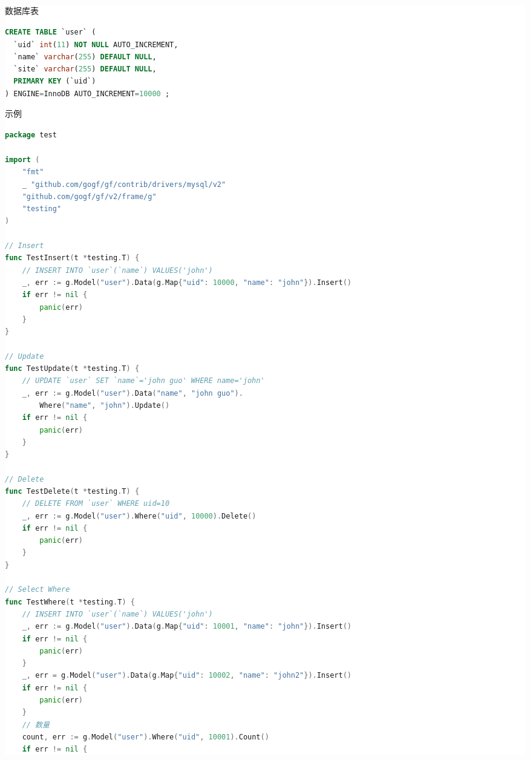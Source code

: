 数据库表

```sql
CREATE TABLE `user` (
  `uid` int(11) NOT NULL AUTO_INCREMENT,
  `name` varchar(255) DEFAULT NULL,
  `site` varchar(255) DEFAULT NULL,
  PRIMARY KEY (`uid`)
) ENGINE=InnoDB AUTO_INCREMENT=10000 ;
```

示例

```go
package test

import (
	"fmt"
	_ "github.com/gogf/gf/contrib/drivers/mysql/v2"
	"github.com/gogf/gf/v2/frame/g"
	"testing"
)

// Insert
func TestInsert(t *testing.T) {
	// INSERT INTO `user`(`name`) VALUES('john')
	_, err := g.Model("user").Data(g.Map{"uid": 10000, "name": "john"}).Insert()
	if err != nil {
		panic(err)
	}
}

// Update
func TestUpdate(t *testing.T) {
	// UPDATE `user` SET `name`='john guo' WHERE name='john'
	_, err := g.Model("user").Data("name", "john guo").
		Where("name", "john").Update()
	if err != nil {
		panic(err)
	}
}

// Delete
func TestDelete(t *testing.T) {
	// DELETE FROM `user` WHERE uid=10
	_, err := g.Model("user").Where("uid", 10000).Delete()
	if err != nil {
		panic(err)
	}
}

// Select Where
func TestWhere(t *testing.T) {
	// INSERT INTO `user`(`name`) VALUES('john')
	_, err := g.Model("user").Data(g.Map{"uid": 10001, "name": "john"}).Insert()
	if err != nil {
		panic(err)
	}
	_, err = g.Model("user").Data(g.Map{"uid": 10002, "name": "john2"}).Insert()
	if err != nil {
		panic(err)
	}
	// 数量
	count, err := g.Model("user").Where("uid", 10001).Count()
	if err != nil {
```